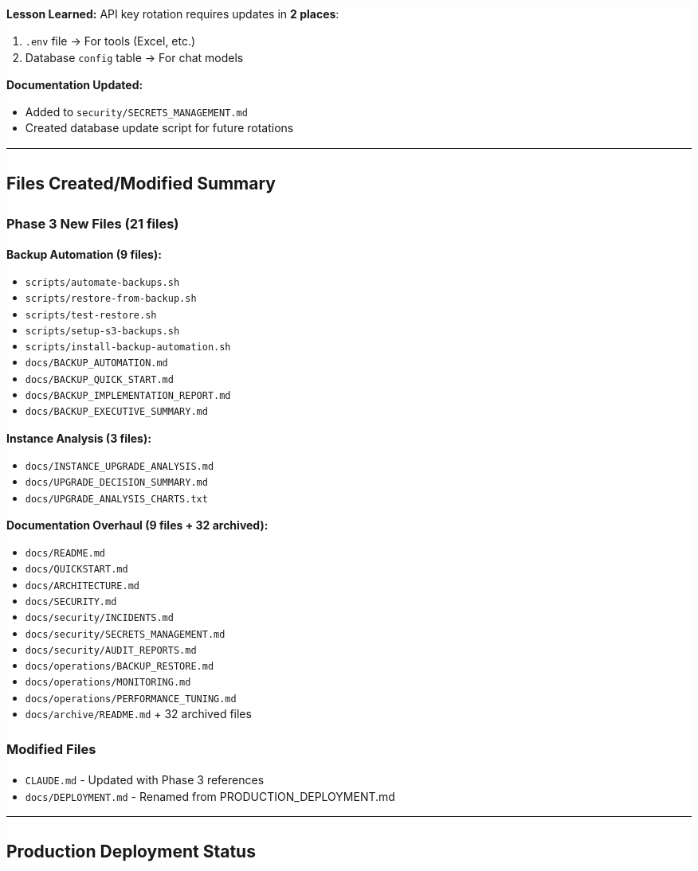 **Lesson Learned:**
API key rotation requires updates in **2 places**:
1. `.env` file → For tools (Excel, etc.)
2. Database `config` table → For chat models

**Documentation Updated:**
- Added to `security/SECRETS_MANAGEMENT.md`
- Created database update script for future rotations

---

## Files Created/Modified Summary

### Phase 3 New Files (21 files)

**Backup Automation (9 files):**
- `scripts/automate-backups.sh`
- `scripts/restore-from-backup.sh`
- `scripts/test-restore.sh`
- `scripts/setup-s3-backups.sh`
- `scripts/install-backup-automation.sh`
- `docs/BACKUP_AUTOMATION.md`
- `docs/BACKUP_QUICK_START.md`
- `docs/BACKUP_IMPLEMENTATION_REPORT.md`
- `docs/BACKUP_EXECUTIVE_SUMMARY.md`

**Instance Analysis (3 files):**
- `docs/INSTANCE_UPGRADE_ANALYSIS.md`
- `docs/UPGRADE_DECISION_SUMMARY.md`
- `docs/UPGRADE_ANALYSIS_CHARTS.txt`

**Documentation Overhaul (9 files + 32 archived):**
- `docs/README.md`
- `docs/QUICKSTART.md`
- `docs/ARCHITECTURE.md`
- `docs/SECURITY.md`
- `docs/security/INCIDENTS.md`
- `docs/security/SECRETS_MANAGEMENT.md`
- `docs/security/AUDIT_REPORTS.md`
- `docs/operations/BACKUP_RESTORE.md`
- `docs/operations/MONITORING.md`
- `docs/operations/PERFORMANCE_TUNING.md`
- `docs/archive/README.md` + 32 archived files

### Modified Files
- `CLAUDE.md` - Updated with Phase 3 references
- `docs/DEPLOYMENT.md` - Renamed from PRODUCTION_DEPLOYMENT.md

---

## Production Deployment Status
